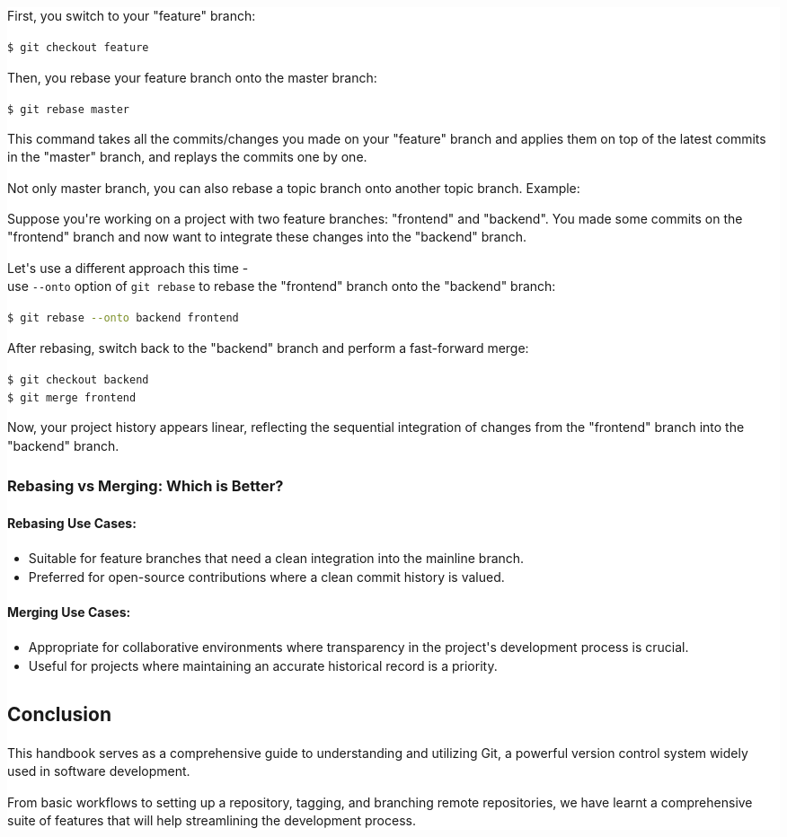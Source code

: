First, you switch to your "feature" branch:

```bash
$ git checkout feature
```

Then, you rebase your feature branch onto the master branch:

```bash
$ git rebase master
```

This command takes all the commits/changes you made on your "feature" branch and applies them on top of the latest commits in the "master" branch, and replays the commits one by one.

Not only master branch, you can also rebase a topic branch onto another topic branch. Example:

Suppose you're working on a project with two feature branches: "frontend" and "backend". You made some commits on the "frontend" branch and now want to integrate these changes into the "backend" branch.

Let's use a different approach this time -  
use `--onto` option of `git rebase` to rebase the "frontend" branch onto the "backend" branch:

```bash
$ git rebase --onto backend frontend
```

After rebasing, switch back to the "backend" branch and perform a fast-forward merge:

```bash
$ git checkout backend
$ git merge frontend
```

Now, your project history appears linear, reflecting the sequential integration of changes from the "frontend" branch into the "backend" branch.

### Rebasing vs Merging: Which is Better?

#### Rebasing Use Cases:

-   Suitable for feature branches that need a clean integration into the mainline branch.
-   Preferred for open-source contributions where a clean commit history is valued.

#### Merging Use Cases:

-   Appropriate for collaborative environments where transparency in the project's development process is crucial.
-   Useful for projects where maintaining an accurate historical record is a priority.

## Conclusion

This handbook serves as a comprehensive guide to understanding and utilizing Git, a powerful version control system widely used in software development.

From basic workflows to setting up a repository, tagging, and branching remote repositories, we have learnt a comprehensive suite of features that will help streamlining the development process.
